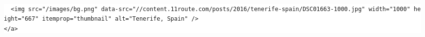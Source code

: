       <img src="/images/bg.png" data-src="//content.11route.com/posts/2016/tenerife-spain/DSC01663-1000.jpg" width="1000" height="667" itemprop="thumbnail" alt="Tenerife, Spain" />
    </a>
  </figure>
  <figure itemprop="associatedMedia" itemscope itemtype="http://schema.org/ImageObject">
    <a href="//content.11route.com/posts/2016/tenerife-spain/DSC01678-2000.jpg" itemprop="contentUrl" data-size="2000x1333">